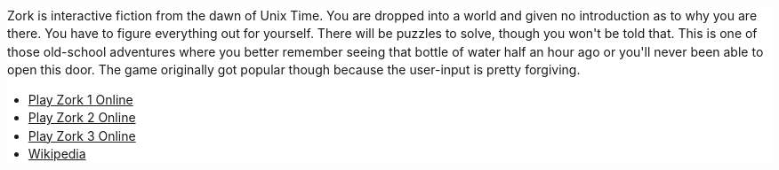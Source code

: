 Zork is interactive fiction from the dawn of Unix Time. You are dropped into a world and given no introduction as to why you are there. You have to figure everything out for yourself. There will be puzzles to solve, though you won't be told that. This is one of those old-school adventures where you better remember seeing that bottle of water half an hour ago or you'll never been able to open this door. The game originally got popular though because the user-input is pretty forgiving.

* [Play Zork 1 Online](https://archive.org/details/a2_Zork_I_The_Great_Underground_Empire_1980_Infocom)
* [Play Zork 2 Online](https://archive.org/details/a2_Zork_II_The_Wizard_of_Frobozz_1981_Infocom_a)
* [Play Zork 3 Online](https://archive.org/details/a2_Zork_III_The_Dungeon_Master_1982_Infocom)
* [Wikipedia](https://en.wikipedia.org/wiki/Zork#Zork_III:_The_Dungeon_Master)

